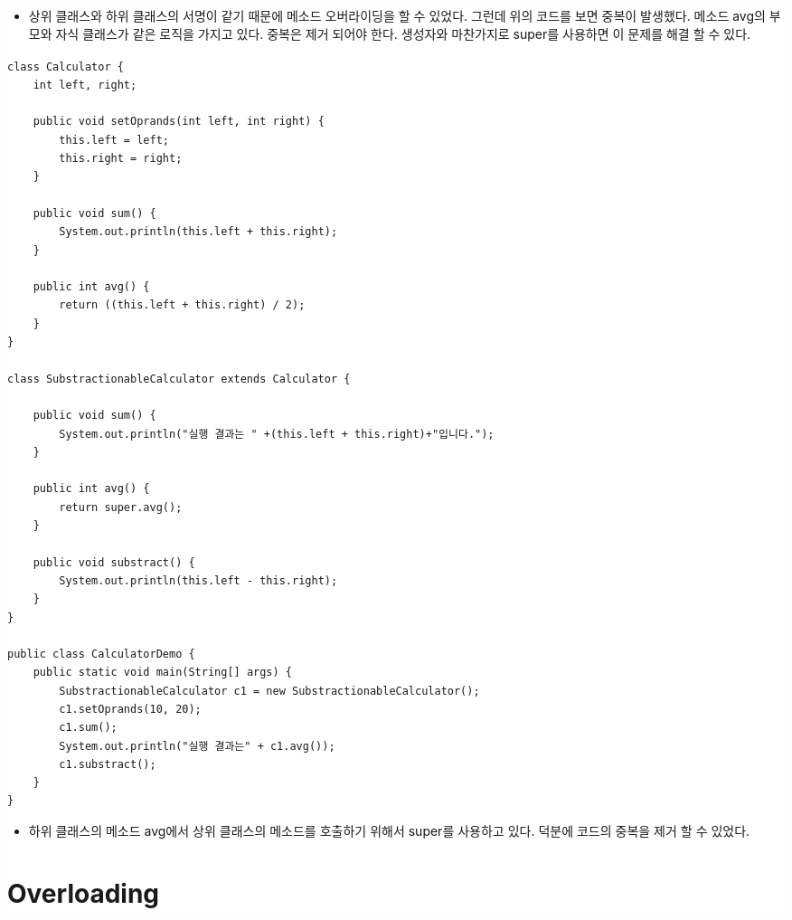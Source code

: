 * 상위 클래스와 하위 클래스의 서명이 같기 때문에 메소드 오버라이딩을 할 수 있었다. 그런데 위의 코드를 보면 중복이 발생했다. 메소드 avg의 부모와 자식 클래스가 같은 로직을 가지고 있다. 중복은 제거 되어야 한다. 생성자와 마찬가지로 super를 사용하면 이 문제를 해결 할 수 있다.

```
class Calculator {
    int left, right;
 
    public void setOprands(int left, int right) {
        this.left = left;
        this.right = right;
    }
 
    public void sum() {
        System.out.println(this.left + this.right);
    }
 
    public int avg() {
        return ((this.left + this.right) / 2);
    }
}
 
class SubstractionableCalculator extends Calculator {
     
    public void sum() {
        System.out.println("실행 결과는 " +(this.left + this.right)+"입니다.");
    }
     
    public int avg() {
        return super.avg();
    }
     
    public void substract() {
        System.out.println(this.left - this.right);
    }
}
 
public class CalculatorDemo {
    public static void main(String[] args) {
        SubstractionableCalculator c1 = new SubstractionableCalculator();
        c1.setOprands(10, 20);
        c1.sum();
        System.out.println("실행 결과는" + c1.avg());
        c1.substract();
    }
}
```

* 하위 클래스의 메소드 avg에서 상위 클래스의 메소드를 호출하기 위해서 super를 사용하고 있다. 덕분에 코드의 중복을 제거 할 수 있었다.


# Overloading
